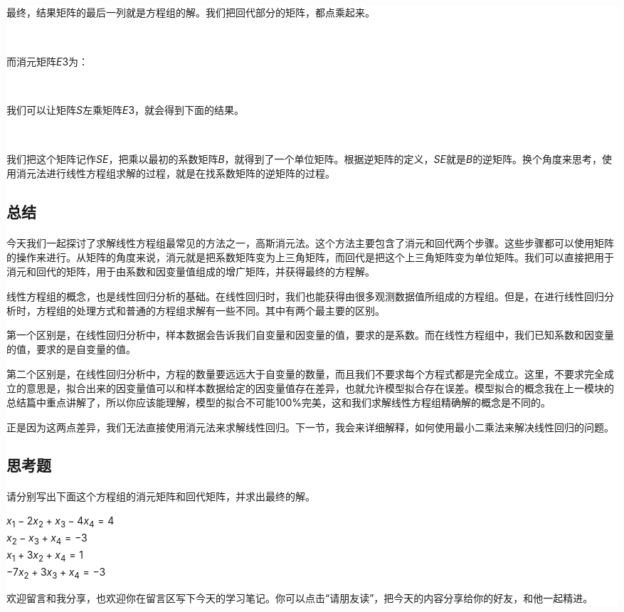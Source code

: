 最终，结果矩阵的最后一列就是方程组的解。我们把回代部分的矩阵，都点乘起来。

<img src="https://static001.geekbang.org/resource/image/ba/c1/ba81f9fed08ce1c10f6dbc98196602c1.png" alt="">

而消元矩阵$E3$为：

<img src="https://static001.geekbang.org/resource/image/0b/86/0b2a2499dc78c7dd8f32db062ce3b586.png" alt="">

我们可以让矩阵$S$左乘矩阵$E3$，就会得到下面的结果。

<img src="https://static001.geekbang.org/resource/image/8d/b0/8da5e9b9ac5ca050c10bee764067bab0.png" alt="">

我们把这个矩阵记作$SE$，把乘以最初的系数矩阵$B$，就得到了一个单位矩阵。根据逆矩阵的定义，$SE$就是$B$的逆矩阵。换个角度来思考，使用消元法进行线性方程组求解的过程，就是在找系数矩阵的逆矩阵的过程。

## 总结

今天我们一起探讨了求解线性方程组最常见的方法之一，高斯消元法。这个方法主要包含了消元和回代两个步骤。这些步骤都可以使用矩阵的操作来进行。从矩阵的角度来说，消元就是把系数矩阵变为上三角矩阵，而回代是把这个上三角矩阵变为单位矩阵。我们可以直接把用于消元和回代的矩阵，用于由系数和因变量值组成的增广矩阵，并获得最终的方程解。

线性方程组的概念，也是线性回归分析的基础。在线性回归时，我们也能获得由很多观测数据值所组成的方程组。但是，在进行线性回归分析时，方程组的处理方式和普通的方程组求解有一些不同。其中有两个最主要的区别。

第一个区别是，在线性回归分析中，样本数据会告诉我们自变量和因变量的值，要求的是系数。而在线性方程组中，我们已知系数和因变量的值，要求的是自变量的值。

第二个区别是，在线性回归分析中，方程的数量要远远大于自变量的数量，而且我们不要求每个方程式都是完全成立。这里，不要求完全成立的意思是，拟合出来的因变量值可以和样本数据给定的因变量值存在差异，也就允许模型拟合存在误差。模型拟合的概念我在上一模块的总结篇中重点讲解了，所以你应该能理解，模型的拟合不可能100%完美，这和我们求解线性方程组精确解的概念是不同的。

正是因为这两点差异，我们无法直接使用消元法来求解线性回归。下一节，我会来详细解释，如何使用最小二乘法来解决线性回归的问题。

## 思考题

请分别写出下面这个方程组的消元矩阵和回代矩阵，并求出最终的解。

$x_1-2x_2+x_3-4x_4=4$<br>
$x_2-x_3+x_4=-3$<br>
$x_1+3x_2+x_4=1$<br>
$-7x_2+3x_3+x_4=-3$

欢迎留言和我分享，也欢迎你在留言区写下今天的学习笔记。你可以点击“请朋友读”，把今天的内容分享给你的好友，和他一起精进。
